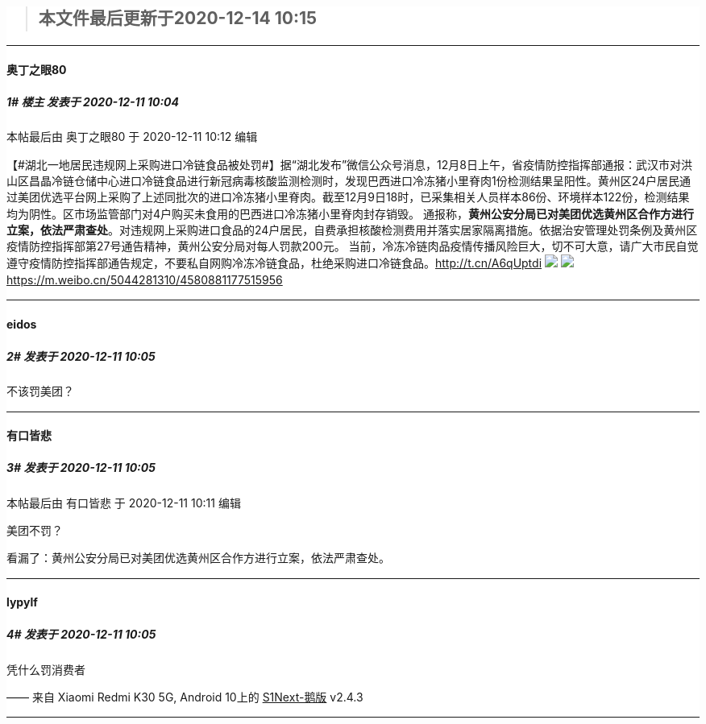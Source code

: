> ## **本文件最后更新于2020-12-14 10:15** 


-----

####  奥丁之眼80  
##### 1#       楼主       发表于 2020-12-11 10:04


 本帖最后由 奥丁之眼80 于 2020-12-11 10:12 编辑 

【#湖北一地居民违规网上采购进口冷链食品被处罚#】据“湖北发布”微信公众号消息，12月8日上午，省疫情防控指挥部通报：武汉市对洪山区昌晶冷链仓储中心进口冷链食品进行新冠病毒核酸监测检测时，发现巴西进口冷冻猪小里脊肉1份检测结果呈阳性。黄州区24户居民通过美团优选平台网上采购了上述同批次的进口冷冻猪小里脊肉。截至12月9日18时，已采集相关人员样本86份、环境样本122份，检测结果均为阴性。区市场监管部门对4户购买未食用的巴西进口冷冻猪小里脊肉封存销毁。
通报称，<strong>黄州公安分局已对美团优选黄州区合作方进行立案，依法严肃查处</strong>。对违规网上采购进口食品的24户居民，自费承担核酸检测费用并落实居家隔离措施。依据治安管理处罚条例及黄州区疫情防控指挥部第27号通告精神，黄州公安分局对每人罚款200元。
当前，冷冻冷链肉品疫情传播风险巨大，切不可大意，请广大市民自觉遵守疫情防控指挥部通告规定，不要私自网购冷冻冷链食品，杜绝采购进口冷链食品。http://t.cn/A6qUptdi
<img src="https://p.sda1.dev/0/10e4a6ecd4116d7b8d393e0e7fd22224/IMG_4D19BDD68F18A55C6F6F477C7433D7D2.jpeg" referrerpolicy="no-referrer">
<img src="https://p.sda1.dev/0/4efb85bf3eed0190b72852d740f49e59/IMG_FD11D2DB8BC6FD4309AA7883244C6599.jpeg" referrerpolicy="no-referrer">
https://m.weibo.cn/5044281310/4580881177515956


-----

####  eidos  
##### 2#       发表于 2020-12-11 10:05


不该罚美团？


-----

####  有口皆悲  
##### 3#       发表于 2020-12-11 10:05


 本帖最后由 有口皆悲 于 2020-12-11 10:11 编辑 

美团不罚？

看漏了：黄州公安分局已对美团优选黄州区合作方进行立案，依法严肃查处。


-----

####  lypylf  
##### 4#       发表于 2020-12-11 10:05


凭什么罚消费者

—— 来自 Xiaomi Redmi K30 5G, Android 10上的 [S1Next-鹅版](https://github.com/ykrank/S1-Next/releases) v2.4.3


-----
